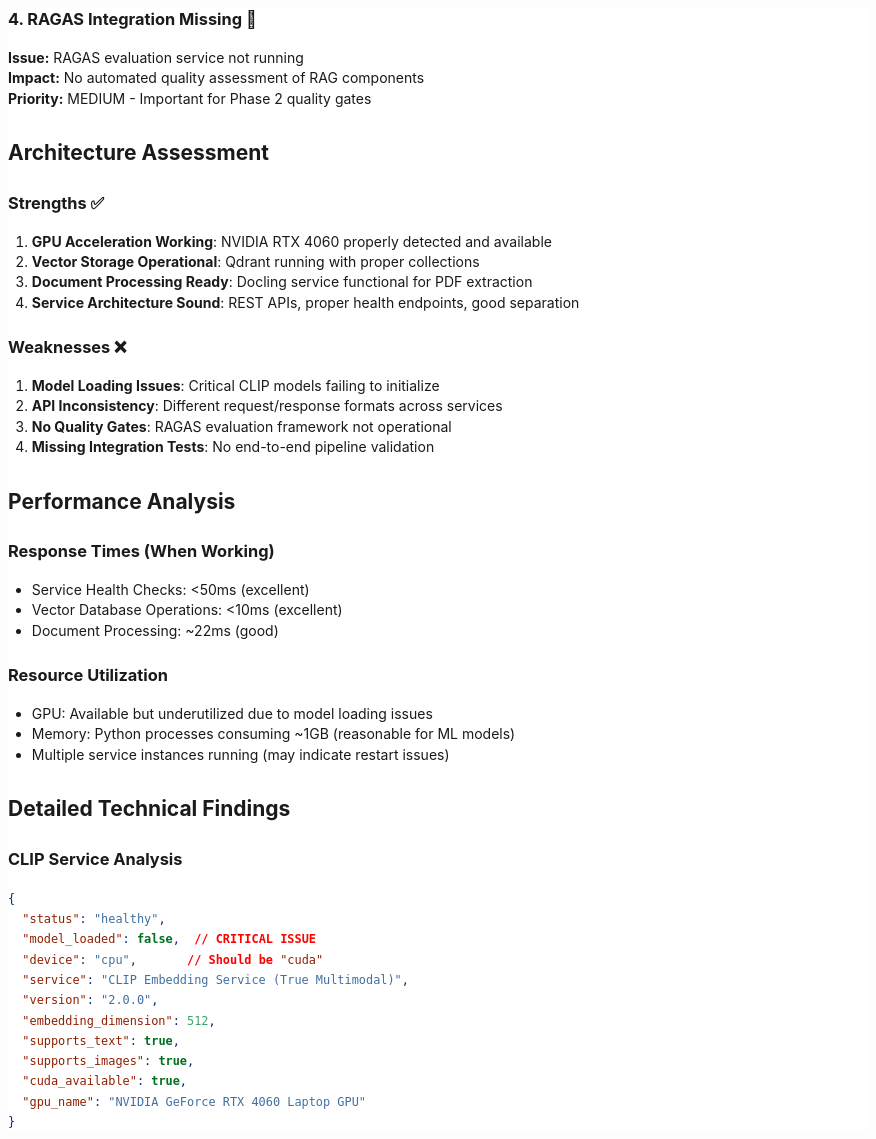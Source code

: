 ### 4. RAGAS Integration Missing 🔧
**Issue:** RAGAS evaluation service not running  
**Impact:** No automated quality assessment of RAG components  
**Priority:** MEDIUM - Important for Phase 2 quality gates  

## Architecture Assessment

### Strengths ✅
1. **GPU Acceleration Working**: NVIDIA RTX 4060 properly detected and available
2. **Vector Storage Operational**: Qdrant running with proper collections
3. **Document Processing Ready**: Docling service functional for PDF extraction  
4. **Service Architecture Sound**: REST APIs, proper health endpoints, good separation

### Weaknesses ❌
1. **Model Loading Issues**: Critical CLIP models failing to initialize
2. **API Inconsistency**: Different request/response formats across services
3. **No Quality Gates**: RAGAS evaluation framework not operational
4. **Missing Integration Tests**: No end-to-end pipeline validation

## Performance Analysis

### Response Times (When Working)
- Service Health Checks: <50ms (excellent)
- Vector Database Operations: <10ms (excellent)  
- Document Processing: ~22ms (good)

### Resource Utilization
- GPU: Available but underutilized due to model loading issues
- Memory: Python processes consuming ~1GB (reasonable for ML models)
- Multiple service instances running (may indicate restart issues)

## Detailed Technical Findings

### CLIP Service Analysis
```json
{
  "status": "healthy",
  "model_loaded": false,  // CRITICAL ISSUE
  "device": "cpu",       // Should be "cuda" 
  "service": "CLIP Embedding Service (True Multimodal)",
  "version": "2.0.0",
  "embedding_dimension": 512,
  "supports_text": true,
  "supports_images": true,
  "cuda_available": true,
  "gpu_name": "NVIDIA GeForce RTX 4060 Laptop GPU"
}
```
